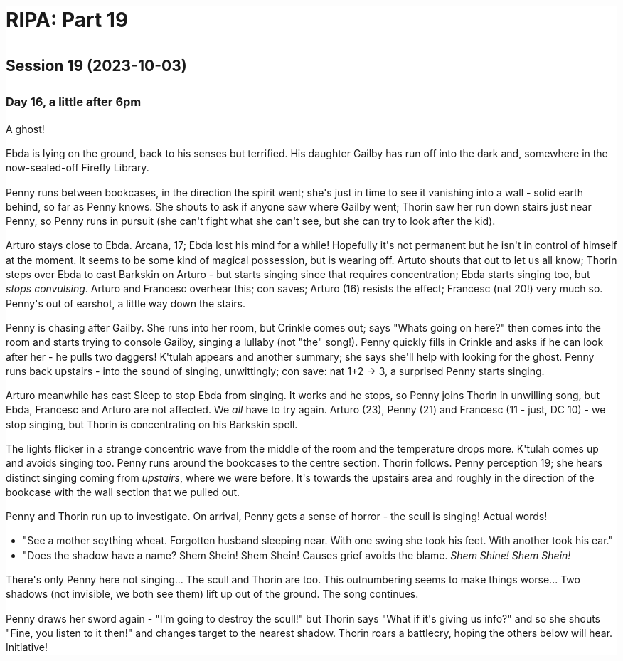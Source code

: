 # RIPA: Part 19
## Session 19 (2023-10-03)
### Day 16, a little after 6pm

A ghost!

Ebda is lying on the ground, back to his senses but terrified. His daughter Gailby has run off into the dark and, somewhere in the now-sealed-off Firefly Library.

Penny runs between bookcases, in the direction the spirit went; she's just in time to see it vanishing into a wall - solid earth behind, so far as Penny knows. She shouts to ask if anyone saw where Gailby went; Thorin saw her run down stairs just near Penny, so Penny runs in pursuit (she can't fight what she can't see, but she can try to look after the kid).

Arturo stays close to Ebda. Arcana, 17; Ebda lost his mind for a while! Hopefully it's not permanent but he isn't in control of himself at the moment. It seems to be some kind of magical possession, but is wearing off. Artuto shouts that out to let us all know; Thorin steps over Ebda to cast Barkskin on Arturo - but starts singing since that requires concentration; Ebda starts singing too, but *stops convulsing*. Arturo and Francesc overhear this; con saves; Arturo (16) resists the effect; Francesc (nat 20!) very much so. Penny's out of earshot, a little way down the stairs.

Penny is chasing after Gailby. She runs into her room, but Crinkle comes out; says "Whats going on here?" then comes into the room and starts trying to console Gailby, singing a lullaby (not "the" song!). Penny quickly fills in Crinkle and asks if he can look after her - he pulls two daggers! K'tulah appears and another summary; she says she'll help with looking for the ghost. Penny runs back upstairs - into the sound of singing, unwittingly; con save: nat 1+2 -> 3, a surprised Penny starts singing.

Arturo meanwhile has cast Sleep to stop Ebda from singing. It works and he stops, so Penny joins Thorin in unwilling song, but Ebda, Francesc and Arturo are not affected. We *all* have to try again. Arturo (23), Penny (21) and Francesc (11 - just, DC 10) - we stop singing, but Thorin is concentrating on his Barkskin spell.

The lights flicker in a strange concentric wave from the middle of the room and the temperature drops more. K'tulah comes up and avoids singing too. Penny runs around the bookcases to the centre section. Thorin follows. Penny perception 19; she hears distinct singing coming from *upstairs*, where we were before. It's towards the upstairs area and roughly in the direction of the bookcase with the wall section that we pulled out.

Penny and Thorin run up to investigate. On arrival, Penny gets a sense of horror - the scull is singing! Actual words!

* "See a mother scything wheat. Forgotten husband sleeping near. With one swing she took his feet. With another took his ear."
* "Does the shadow have a name? Shem Shein! Shem Shein! Causes grief avoids the blame. *Shem Shine! Shem Shein!*

There's only Penny here not singing... The scull and Thorin are too. This outnumbering seems to make things worse... Two shadows (not invisible, we both see them) lift up out of the ground. The song continues.

Penny draws her sword again - "I'm going to destroy the scull!" but Thorin says "What if it's giving us info?" and so she shouts "Fine, you listen to it then!" and changes target to the nearest shadow. Thorin roars a battlecry, hoping the others below will hear. Initiative!

